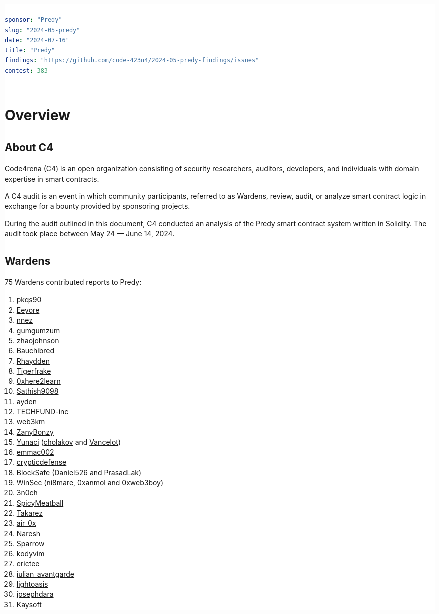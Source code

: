 ```yaml
---
sponsor: "Predy"
slug: "2024-05-predy"
date: "2024-07-16"
title: "Predy"
findings: "https://github.com/code-423n4/2024-05-predy-findings/issues"
contest: 383
---
```


# Overview

## About C4

Code4rena (C4) is an open organization consisting of security researchers, auditors, developers, and individuals with domain expertise in smart contracts.

A C4 audit is an event in which community participants, referred to as Wardens, review, audit, or analyze smart contract logic in exchange for a bounty provided by sponsoring projects.

During the audit outlined in this document, C4 conducted an analysis of the Predy smart contract system written in Solidity. The audit took place between May 24 — June 14, 2024.

## Wardens

75 Wardens contributed reports to Predy:

  1. [pkqs90](https://code4rena.com/@pkqs90)
  2. [Eeyore](https://code4rena.com/@Eeyore)
  3. [nnez](https://code4rena.com/@nnez)
  4. [gumgumzum](https://code4rena.com/@gumgumzum)
  5. [zhaojohnson](https://code4rena.com/@zhaojohnson)
  6. [Bauchibred](https://code4rena.com/@Bauchibred)
  7. [Rhaydden](https://code4rena.com/@Rhaydden)
  8. [Tigerfrake](https://code4rena.com/@Tigerfrake)
  9. [0xhere2learn](https://code4rena.com/@0xhere2learn)
  10. [Sathish9098](https://code4rena.com/@Sathish9098)
  11. [ayden](https://code4rena.com/@ayden)
  12. [TECHFUND-inc](https://code4rena.com/@TECHFUND-inc)
  13. [web3km](https://code4rena.com/@web3km)
  14. [ZanyBonzy](https://code4rena.com/@ZanyBonzy)
  15. [Yunaci](https://code4rena.com/@Yunaci) ([cholakov](https://code4rena.com/@cholakov) and [Vancelot](https://code4rena.com/@Vancelot))
  16. [emmac002](https://code4rena.com/@emmac002)
  17. [crypticdefense](https://code4rena.com/@crypticdefense)
  18. [BlockSafe](https://code4rena.com/@BlockSafe) ([Daniel526](https://code4rena.com/@Daniel526) and [PrasadLak](https://code4rena.com/@PrasadLak))
  19. [WinSec](https://code4rena.com/@WinSec) ([ni8mare](https://code4rena.com/@ni8mare), [0xanmol](https://code4rena.com/@0xanmol) and [0xweb3boy](https://code4rena.com/@0xweb3boy))
  20. [3n0ch](https://code4rena.com/@3n0ch)
  21. [SpicyMeatball](https://code4rena.com/@SpicyMeatball)
  22. [Takarez](https://code4rena.com/@Takarez)
  23. [air\_0x](https://code4rena.com/@air_0x)
  24. [Naresh](https://code4rena.com/@Naresh)
  25. [Sparrow](https://code4rena.com/@Sparrow)
  26. [kodyvim](https://code4rena.com/@kodyvim)
  27. [erictee](https://code4rena.com/@erictee)
  28. [julian\_avantgarde](https://code4rena.com/@julian_avantgarde)
  29. [lightoasis](https://code4rena.com/@lightoasis)
  30. [josephdara](https://code4rena.com/@josephdara)
  31. [Kaysoft](https://code4rena.com/@Kaysoft)